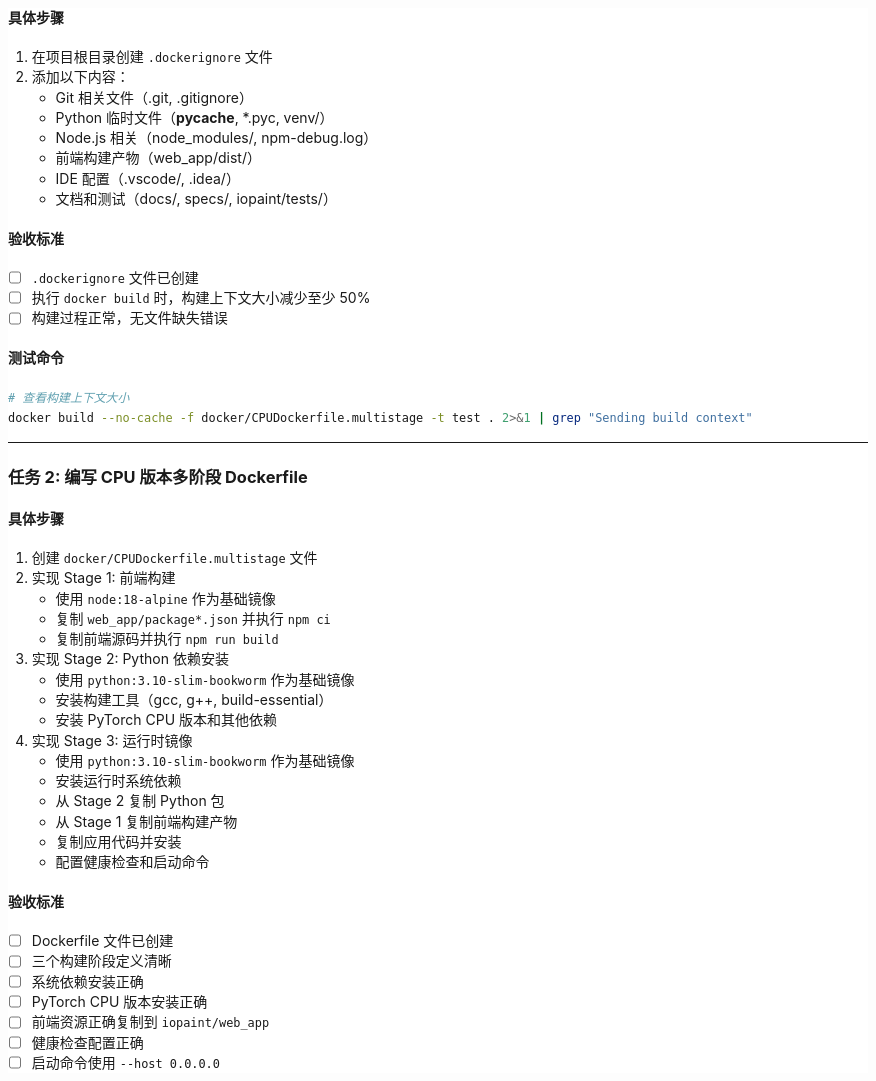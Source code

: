 #### 具体步骤
1. 在项目根目录创建 `.dockerignore` 文件
2. 添加以下内容：
   - Git 相关文件（.git, .gitignore）
   - Python 临时文件（__pycache__, *.pyc, venv/）
   - Node.js 相关（node_modules/, npm-debug.log）
   - 前端构建产物（web_app/dist/）
   - IDE 配置（.vscode/, .idea/）
   - 文档和测试（docs/, specs/, iopaint/tests/）

#### 验收标准
- [ ] `.dockerignore` 文件已创建
- [ ] 执行 `docker build` 时，构建上下文大小减少至少 50%
- [ ] 构建过程正常，无文件缺失错误

#### 测试命令
```bash
# 查看构建上下文大小
docker build --no-cache -f docker/CPUDockerfile.multistage -t test . 2>&1 | grep "Sending build context"
```

---

### 任务 2: 编写 CPU 版本多阶段 Dockerfile

#### 具体步骤
1. 创建 `docker/CPUDockerfile.multistage` 文件
2. 实现 Stage 1: 前端构建
   - 使用 `node:18-alpine` 作为基础镜像
   - 复制 `web_app/package*.json` 并执行 `npm ci`
   - 复制前端源码并执行 `npm run build`
3. 实现 Stage 2: Python 依赖安装
   - 使用 `python:3.10-slim-bookworm` 作为基础镜像
   - 安装构建工具（gcc, g++, build-essential）
   - 安装 PyTorch CPU 版本和其他依赖
4. 实现 Stage 3: 运行时镜像
   - 使用 `python:3.10-slim-bookworm` 作为基础镜像
   - 安装运行时系统依赖
   - 从 Stage 2 复制 Python 包
   - 从 Stage 1 复制前端构建产物
   - 复制应用代码并安装
   - 配置健康检查和启动命令

#### 验收标准
- [ ] Dockerfile 文件已创建
- [ ] 三个构建阶段定义清晰
- [ ] 系统依赖安装正确
- [ ] PyTorch CPU 版本安装正确
- [ ] 前端资源正确复制到 `iopaint/web_app`
- [ ] 健康检查配置正确
- [ ] 启动命令使用 `--host 0.0.0.0`
